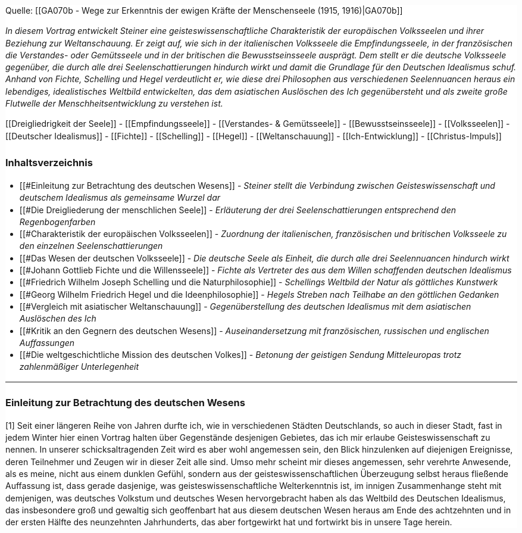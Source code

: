 Quelle: [[GA070b - Wege zur Erkenntnis der ewigen Kräfte der Menschenseele (1915, 1916)|GA070b]]


_In diesem Vortrag entwickelt Steiner eine geisteswissenschaftliche Charakteristik der europäischen Volksseelen und ihrer Beziehung zur Weltanschauung. Er zeigt auf, wie sich in der italienischen Volksseele die Empfindungsseele, in der französischen die Verstandes- oder Gemütsseele und in der britischen die Bewusstseinsseele ausprägt. Dem stellt er die deutsche Volksseele gegenüber, die durch alle drei Seelenschattierungen hindurch wirkt und damit die Grundlage für den Deutschen Idealismus schuf. Anhand von Fichte, Schelling und Hegel verdeutlicht er, wie diese drei Philosophen aus verschiedenen Seelennuancen heraus ein lebendiges, idealistisches Weltbild entwickelten, das dem asiatischen Auslöschen des Ich gegenübersteht und als zweite große Flutwelle der Menschheitsentwicklung zu verstehen ist._

[[Dreigliedrigkeit der Seele]] - [[Empfindungsseele]] - [[Verstandes- & Gemütsseele]] - [[Bewusstseinsseele]] - [[Volksseelen]] - [[Deutscher Idealismus]] - [[Fichte]] - [[Schelling]] - [[Hegel]] - [[Weltanschauung]] - [[Ich-Entwicklung]] - [[Christus-Impuls]]

### Inhaltsverzeichnis

- [[#Einleitung zur Betrachtung des deutschen Wesens]] - _Steiner stellt die Verbindung zwischen Geisteswissenschaft und deutschem Idealismus als gemeinsame Wurzel dar_
- [[#Die Dreigliederung der menschlichen Seele]] - _Erläuterung der drei Seelenschattierungen entsprechend den Regenbogenfarben_
- [[#Charakteristik der europäischen Volksseelen]] - _Zuordnung der italienischen, französischen und britischen Volksseele zu den einzelnen Seelenschattierungen_
- [[#Das Wesen der deutschen Volksseele]] - _Die deutsche Seele als Einheit, die durch alle drei Seelennuancen hindurch wirkt_
- [[#Johann Gottlieb Fichte und die Willensseele]] - _Fichte als Vertreter des aus dem Willen schaffenden deutschen Idealismus_
- [[#Friedrich Wilhelm Joseph Schelling und die Naturphilosophie]] - _Schellings Weltbild der Natur als göttliches Kunstwerk_
- [[#Georg Wilhelm Friedrich Hegel und die Ideenphilosophie]] - _Hegels Streben nach Teilhabe an den göttlichen Gedanken_
- [[#Vergleich mit asiatischer Weltanschauung]] - _Gegenüberstellung des deutschen Idealismus mit dem asiatischen Auslöschen des Ich_
- [[#Kritik an den Gegnern des deutschen Wesens]] - _Auseinandersetzung mit französischen, russischen und englischen Auffassungen_
- [[#Die weltgeschichtliche Mission des deutschen Volkes]] - _Betonung der geistigen Sendung Mitteleuropas trotz zahlenmäßiger Unterlegenheit_

---

### Einleitung zur Betrachtung des deutschen Wesens

[1] Seit einer längeren Reihe von Jahren durfte ich, wie in verschiedenen Städten Deutschlands, so auch in dieser Stadt, fast in jedem Winter hier einen Vortrag halten über Gegenstände desjenigen Gebietes, das ich mir erlaube Geisteswissenschaft zu nennen. In unserer schicksaltragenden Zeit wird es aber wohl angemessen sein, den Blick hinzulenken auf diejenigen Ereignisse, deren Teilnehmer und Zeugen wir in dieser Zeit alle sind. Umso mehr scheint mir dieses angemessen, sehr verehrte Anwesende, als es meine, nicht aus einem dunklen Gefühl, sondern aus der geisteswissenschaftlichen Überzeugung selbst heraus fließende Auffassung ist, dass gerade dasjenige, was geisteswissenschaftliche Welterkenntnis ist, im innigen Zusammenhange steht mit demjenigen, was deutsches Volkstum und deutsches Wesen hervorgebracht haben als das Weltbild des Deutschen Idealismus, das insbesondere groß und gewaltig sich geoffenbart hat aus diesem deutschen Wesen heraus am Ende des achtzehnten und in der ersten Hälfte des neunzehnten Jahrhunderts, das aber fortgewirkt hat und fortwirkt bis in unsere Tage herein.

